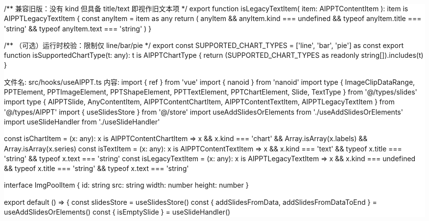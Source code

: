 /** 兼容旧版：没有 kind 但具备 title/text 即视作旧文本项 */
export function isLegacyTextItem(
  item: AIPPTContentItem
): item is AIPPTLegacyTextItem {
  const anyItem = item as any
  return (
    anyItem &&
    anyItem.kind === undefined &&
    typeof anyItem.title === 'string' &&
    typeof anyItem.text === 'string'
  )
}

/** （可选）运行时校验：限制仅 line/bar/pie */
export const SUPPORTED_CHART_TYPES = ['line', 'bar', 'pie'] as const
export function isSupportedChartType(t: any): t is AIPPTChartType {
  return (SUPPORTED_CHART_TYPES as readonly string[]).includes(t)
}

文件名: src/hooks/useAIPPT.ts
内容: import { ref } from 'vue'
import { nanoid } from 'nanoid'
import type {
  ImageClipDataRange,
  PPTElement,
  PPTImageElement,
  PPTShapeElement,
  PPTTextElement,
  PPTChartElement,
  Slide,
  TextType
} from '@/types/slides'
import type { AIPPTSlide, AnyContentItem, AIPPTContentChartItem, AIPPTContentTextItem, AIPPTLegacyTextItem } from '@/types/AIPPT'
import { useSlidesStore } from '@/store'
import useAddSlidesOrElements from './useAddSlidesOrElements'
import useSlideHandler from './useSlideHandler'


const isChartItem = (x: any): x is AIPPTContentChartItem =>
  x && x.kind === 'chart' && Array.isArray(x.labels) && Array.isArray(x.series)
const isTextItem = (x: any): x is AIPPTContentTextItem =>
  x && x.kind === 'text' && typeof x.title === 'string' && typeof x.text === 'string'
const isLegacyTextItem = (x: any): x is AIPPTLegacyTextItem =>
  x && x.kind === undefined && typeof x.title === 'string' && typeof x.text === 'string'

interface ImgPoolItem {
  id: string
  src: string
  width: number
  height: number
}

export default () => {
  const slidesStore = useSlidesStore()
  const { addSlidesFromData, addSlidesFromDataToEnd } = useAddSlidesOrElements()
  const { isEmptySlide } = useSlideHandler()
